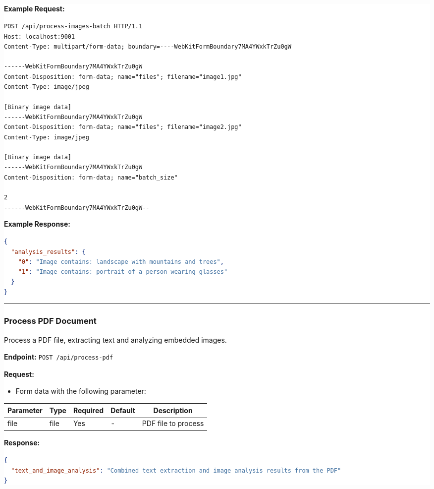 **Example Request:**
```
POST /api/process-images-batch HTTP/1.1
Host: localhost:9001
Content-Type: multipart/form-data; boundary=----WebKitFormBoundary7MA4YWxkTrZu0gW

------WebKitFormBoundary7MA4YWxkTrZu0gW
Content-Disposition: form-data; name="files"; filename="image1.jpg"
Content-Type: image/jpeg

[Binary image data]
------WebKitFormBoundary7MA4YWxkTrZu0gW
Content-Disposition: form-data; name="files"; filename="image2.jpg"
Content-Type: image/jpeg

[Binary image data]
------WebKitFormBoundary7MA4YWxkTrZu0gW
Content-Disposition: form-data; name="batch_size"

2
------WebKitFormBoundary7MA4YWxkTrZu0gW--
```

**Example Response:**
```json
{
  "analysis_results": {
    "0": "Image contains: landscape with mountains and trees",
    "1": "Image contains: portrait of a person wearing glasses"
  }
}
```

---

### Process PDF Document

Process a PDF file, extracting text and analyzing embedded images.

**Endpoint:** `POST /api/process-pdf`

**Request:**
- Form data with the following parameter:

| Parameter | Type | Required | Default | Description |
|-----------|------|----------|---------|-------------|
| file | file | Yes | - | PDF file to process |

**Response:**
```json
{
  "text_and_image_analysis": "Combined text extraction and image analysis results from the PDF"
}
```
